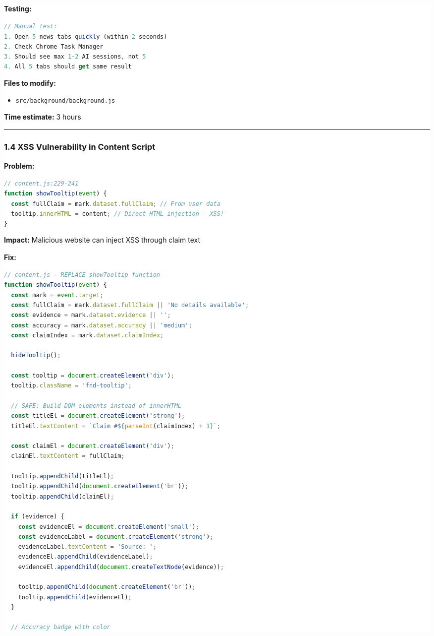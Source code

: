 **Testing:**
```javascript
// Manual test:
1. Open 5 news tabs quickly (within 2 seconds)
2. Check Chrome Task Manager
3. Should see max 1-2 AI sessions, not 5
4. All 5 tabs should get same result
```

**Files to modify:**
- `src/background/background.js`

**Time estimate:** 3 hours

---

### 1.4 XSS Vulnerability in Content Script

**Problem:**
```javascript
// content.js:229-241
function showTooltip(event) {
  const fullClaim = mark.dataset.fullClaim; // From user data
  tooltip.innerHTML = content; // Direct HTML injection - XSS!
}
```

**Impact:** Malicious website can inject XSS through claim text

**Fix:**
```javascript
// content.js - REPLACE showTooltip function
function showTooltip(event) {
  const mark = event.target;
  const fullClaim = mark.dataset.fullClaim || 'No details available';
  const evidence = mark.dataset.evidence || '';
  const accuracy = mark.dataset.accuracy || 'medium';
  const claimIndex = mark.dataset.claimIndex;

  hideTooltip();

  const tooltip = document.createElement('div');
  tooltip.className = 'fnd-tooltip';

  // SAFE: Build DOM elements instead of innerHTML
  const titleEl = document.createElement('strong');
  titleEl.textContent = `Claim #${parseInt(claimIndex) + 1}`;

  const claimEl = document.createElement('div');
  claimEl.textContent = fullClaim;

  tooltip.appendChild(titleEl);
  tooltip.appendChild(document.createElement('br'));
  tooltip.appendChild(claimEl);

  if (evidence) {
    const evidenceEl = document.createElement('small');
    const evidenceLabel = document.createElement('strong');
    evidenceLabel.textContent = 'Source: ';
    evidenceEl.appendChild(evidenceLabel);
    evidenceEl.appendChild(document.createTextNode(evidence));

    tooltip.appendChild(document.createElement('br'));
    tooltip.appendChild(evidenceEl);
  }

  // Accuracy badge with color
```